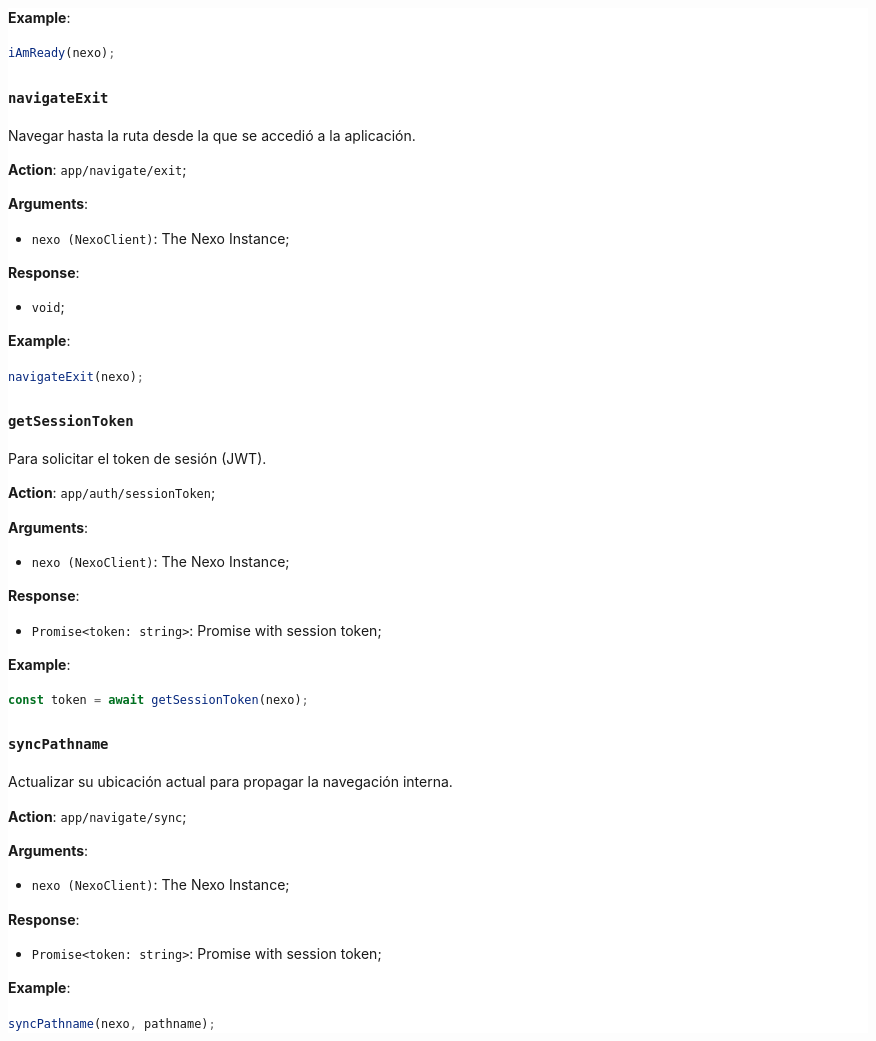 **Example**:

```ts
iAmReady(nexo);
```

### `navigateExit`

Navegar hasta la ruta desde la que se accedió a la aplicación.

**Action**: `app/navigate/exit`;

**Arguments**:

- `nexo (NexoClient)`: The Nexo Instance;

**Response**:

- `void`;

**Example**:

```ts
navigateExit(nexo);
```

### `getSessionToken`

Para solicitar el token de sesión (JWT).

**Action**: `app/auth/sessionToken`;

**Arguments**:

- `nexo (NexoClient)`: The Nexo Instance;

**Response**:

- `Promise<token: string>`: Promise with session token;

**Example**:

```ts
const token = await getSessionToken(nexo);
```

### `syncPathname`

Actualizar su ubicación actual para propagar la navegación interna.

**Action**: `app/navigate/sync`;

**Arguments**:

- `nexo (NexoClient)`: The Nexo Instance;

**Response**:

- `Promise<token: string>`: Promise with session token;

**Example**:

```ts
syncPathname(nexo, pathname);
```
